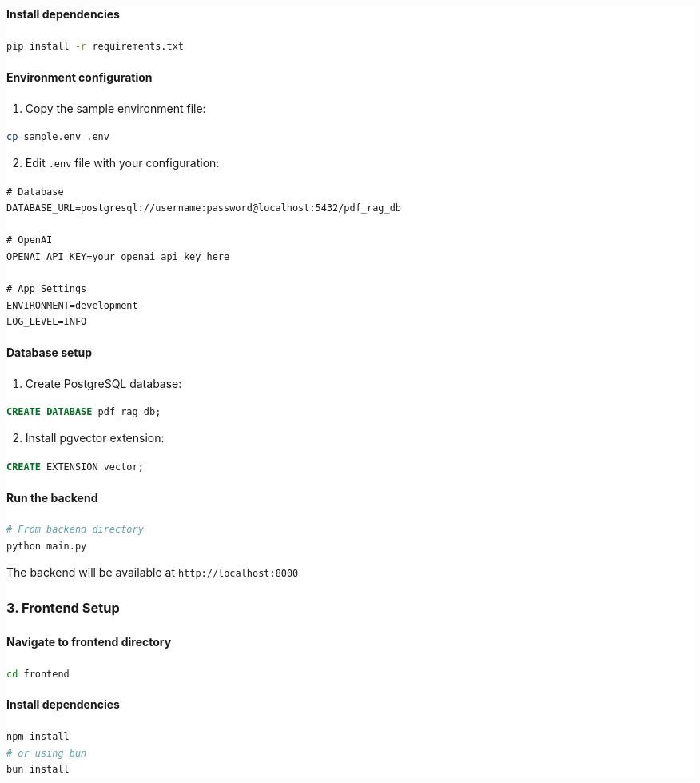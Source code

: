 #### Install dependencies
```bash
pip install -r requirements.txt
```

#### Environment configuration
1. Copy the sample environment file:
```bash
cp sample.env .env
```

2. Edit `.env` file with your configuration:
```env
# Database
DATABASE_URL=postgresql://username:password@localhost:5432/pdf_rag_db

# OpenAI
OPENAI_API_KEY=your_openai_api_key_here

# App Settings
ENVIRONMENT=development
LOG_LEVEL=INFO
```

#### Database setup
1. Create PostgreSQL database:
```sql
CREATE DATABASE pdf_rag_db;
```

2. Install pgvector extension:
```sql
CREATE EXTENSION vector;
```

#### Run the backend
```bash
# From backend directory
python main.py
```

The backend will be available at `http://localhost:8000`

### 3. Frontend Setup

#### Navigate to frontend directory
```bash
cd frontend
```

#### Install dependencies
```bash
npm install
# or using bun
bun install
```
